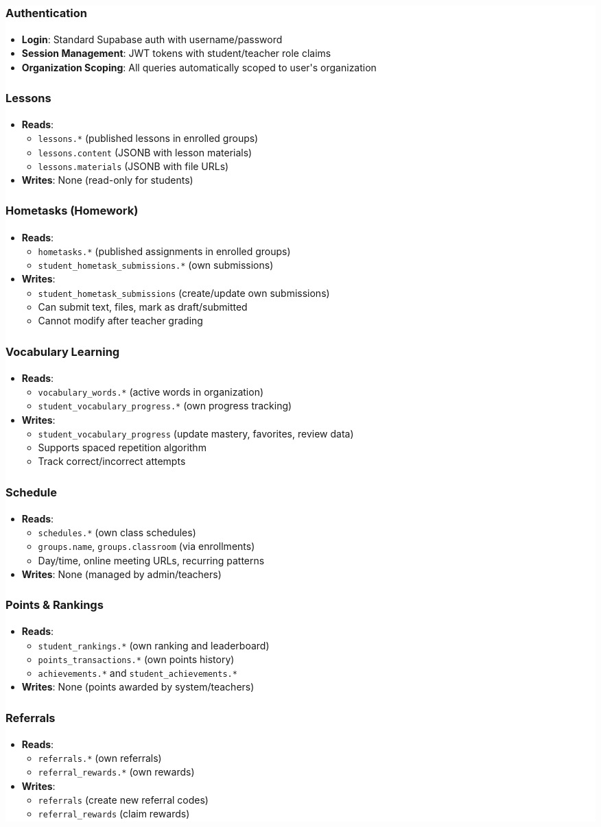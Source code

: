 ### Authentication
- **Login**: Standard Supabase auth with username/password
- **Session Management**: JWT tokens with student/teacher role claims
- **Organization Scoping**: All queries automatically scoped to user's organization

### Lessons
- **Reads**: 
  - `lessons.*` (published lessons in enrolled groups)
  - `lessons.content` (JSONB with lesson materials)
  - `lessons.materials` (JSONB with file URLs)
- **Writes**: None (read-only for students)

### Hometasks (Homework)
- **Reads**: 
  - `hometasks.*` (published assignments in enrolled groups)
  - `student_hometask_submissions.*` (own submissions)
- **Writes**: 
  - `student_hometask_submissions` (create/update own submissions)
  - Can submit text, files, mark as draft/submitted
  - Cannot modify after teacher grading

### Vocabulary Learning
- **Reads**: 
  - `vocabulary_words.*` (active words in organization)
  - `student_vocabulary_progress.*` (own progress tracking)
- **Writes**: 
  - `student_vocabulary_progress` (update mastery, favorites, review data)
  - Supports spaced repetition algorithm
  - Track correct/incorrect attempts

### Schedule
- **Reads**: 
  - `schedules.*` (own class schedules)
  - `groups.name`, `groups.classroom` (via enrollments)
  - Day/time, online meeting URLs, recurring patterns
- **Writes**: None (managed by admin/teachers)

### Points & Rankings
- **Reads**: 
  - `student_rankings.*` (own ranking and leaderboard)
  - `points_transactions.*` (own points history)
  - `achievements.*` and `student_achievements.*`
- **Writes**: None (points awarded by system/teachers)

### Referrals
- **Reads**: 
  - `referrals.*` (own referrals)
  - `referral_rewards.*` (own rewards)
- **Writes**: 
  - `referrals` (create new referral codes)
  - `referral_rewards` (claim rewards)

